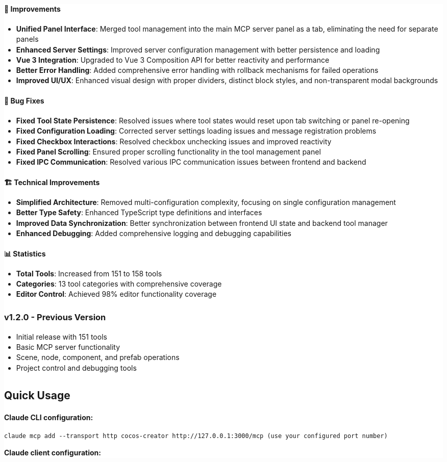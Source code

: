 #### 🔧 Improvements
- **Unified Panel Interface**: Merged tool management into the main MCP server panel as a tab, eliminating the need for separate panels
- **Enhanced Server Settings**: Improved server configuration management with better persistence and loading
- **Vue 3 Integration**: Upgraded to Vue 3 Composition API for better reactivity and performance
- **Better Error Handling**: Added comprehensive error handling with rollback mechanisms for failed operations
- **Improved UI/UX**: Enhanced visual design with proper dividers, distinct block styles, and non-transparent modal backgrounds

#### 🐛 Bug Fixes
- **Fixed Tool State Persistence**: Resolved issues where tool states would reset upon tab switching or panel re-opening
- **Fixed Configuration Loading**: Corrected server settings loading issues and message registration problems
- **Fixed Checkbox Interactions**: Resolved checkbox unchecking issues and improved reactivity
- **Fixed Panel Scrolling**: Ensured proper scrolling functionality in the tool management panel
- **Fixed IPC Communication**: Resolved various IPC communication issues between frontend and backend

#### 🏗️ Technical Improvements
- **Simplified Architecture**: Removed multi-configuration complexity, focusing on single configuration management
- **Better Type Safety**: Enhanced TypeScript type definitions and interfaces
- **Improved Data Synchronization**: Better synchronization between frontend UI state and backend tool manager
- **Enhanced Debugging**: Added comprehensive logging and debugging capabilities

#### 📊 Statistics
- **Total Tools**: Increased from 151 to 158 tools
- **Categories**: 13 tool categories with comprehensive coverage
- **Editor Control**: Achieved 98% editor functionality coverage

### v1.2.0 - Previous Version
- Initial release with 151 tools
- Basic MCP server functionality
- Scene, node, component, and prefab operations
- Project control and debugging tools



## Quick Usage

**Claude CLI configuration:**

```
claude mcp add --transport http cocos-creator http://127.0.0.1:3000/mcp (use your configured port number)
```

**Claude client configuration:**
